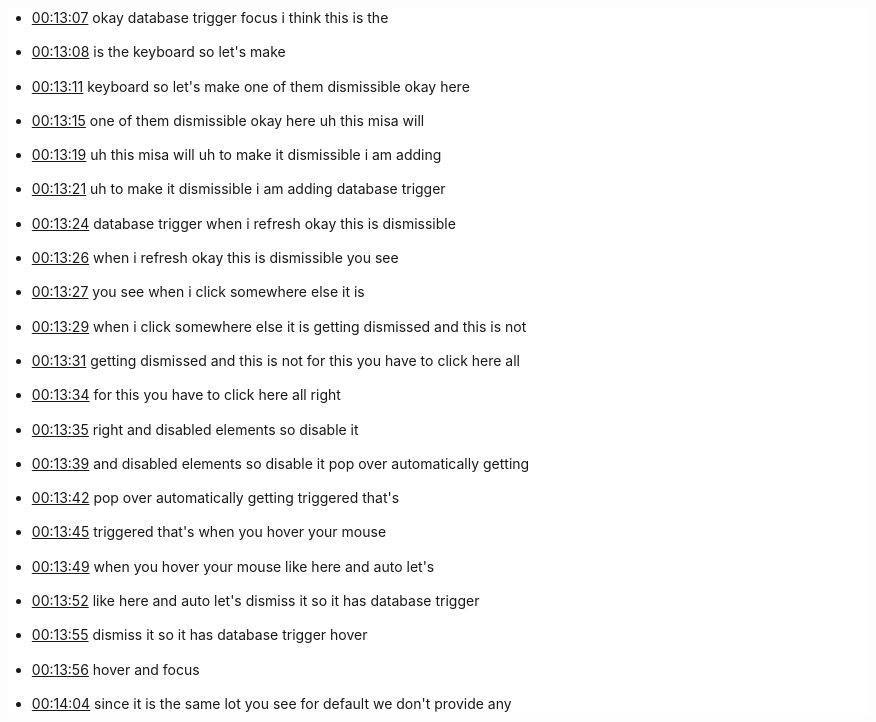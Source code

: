 - [00:13:07](https://www.youtube.com/watch?v=iIsy8S_UO8k&t=787) okay database trigger focus i think this is the

- [00:13:08](https://www.youtube.com/watch?v=iIsy8S_UO8k&t=788) is the keyboard so let's make

- [00:13:11](https://www.youtube.com/watch?v=iIsy8S_UO8k&t=791) keyboard so let's make one of them dismissible okay here

- [00:13:15](https://www.youtube.com/watch?v=iIsy8S_UO8k&t=795) one of them dismissible okay here uh this misa will

- [00:13:19](https://www.youtube.com/watch?v=iIsy8S_UO8k&t=799) uh this misa will uh to make it dismissible i am adding

- [00:13:21](https://www.youtube.com/watch?v=iIsy8S_UO8k&t=801) uh to make it dismissible i am adding database trigger

- [00:13:24](https://www.youtube.com/watch?v=iIsy8S_UO8k&t=804) database trigger when i refresh okay this is dismissible

- [00:13:26](https://www.youtube.com/watch?v=iIsy8S_UO8k&t=806) when i refresh okay this is dismissible you see

- [00:13:27](https://www.youtube.com/watch?v=iIsy8S_UO8k&t=807) you see when i click somewhere else it is

- [00:13:29](https://www.youtube.com/watch?v=iIsy8S_UO8k&t=809) when i click somewhere else it is getting dismissed and this is not

- [00:13:31](https://www.youtube.com/watch?v=iIsy8S_UO8k&t=811) getting dismissed and this is not for this you have to click here all

- [00:13:34](https://www.youtube.com/watch?v=iIsy8S_UO8k&t=814) for this you have to click here all right

- [00:13:35](https://www.youtube.com/watch?v=iIsy8S_UO8k&t=815) right and disabled elements so disable it

- [00:13:39](https://www.youtube.com/watch?v=iIsy8S_UO8k&t=819) and disabled elements so disable it pop over automatically getting

- [00:13:42](https://www.youtube.com/watch?v=iIsy8S_UO8k&t=822) pop over automatically getting triggered that's

- [00:13:45](https://www.youtube.com/watch?v=iIsy8S_UO8k&t=825) triggered that's when you hover your mouse

- [00:13:49](https://www.youtube.com/watch?v=iIsy8S_UO8k&t=829) when you hover your mouse like here and auto let's

- [00:13:52](https://www.youtube.com/watch?v=iIsy8S_UO8k&t=832) like here and auto let's dismiss it so it has database trigger

- [00:13:55](https://www.youtube.com/watch?v=iIsy8S_UO8k&t=835) dismiss it so it has database trigger hover

- [00:13:56](https://www.youtube.com/watch?v=iIsy8S_UO8k&t=836) hover and focus

- [00:14:04](https://www.youtube.com/watch?v=iIsy8S_UO8k&t=844) since it is the same lot you see for default we don't provide any
